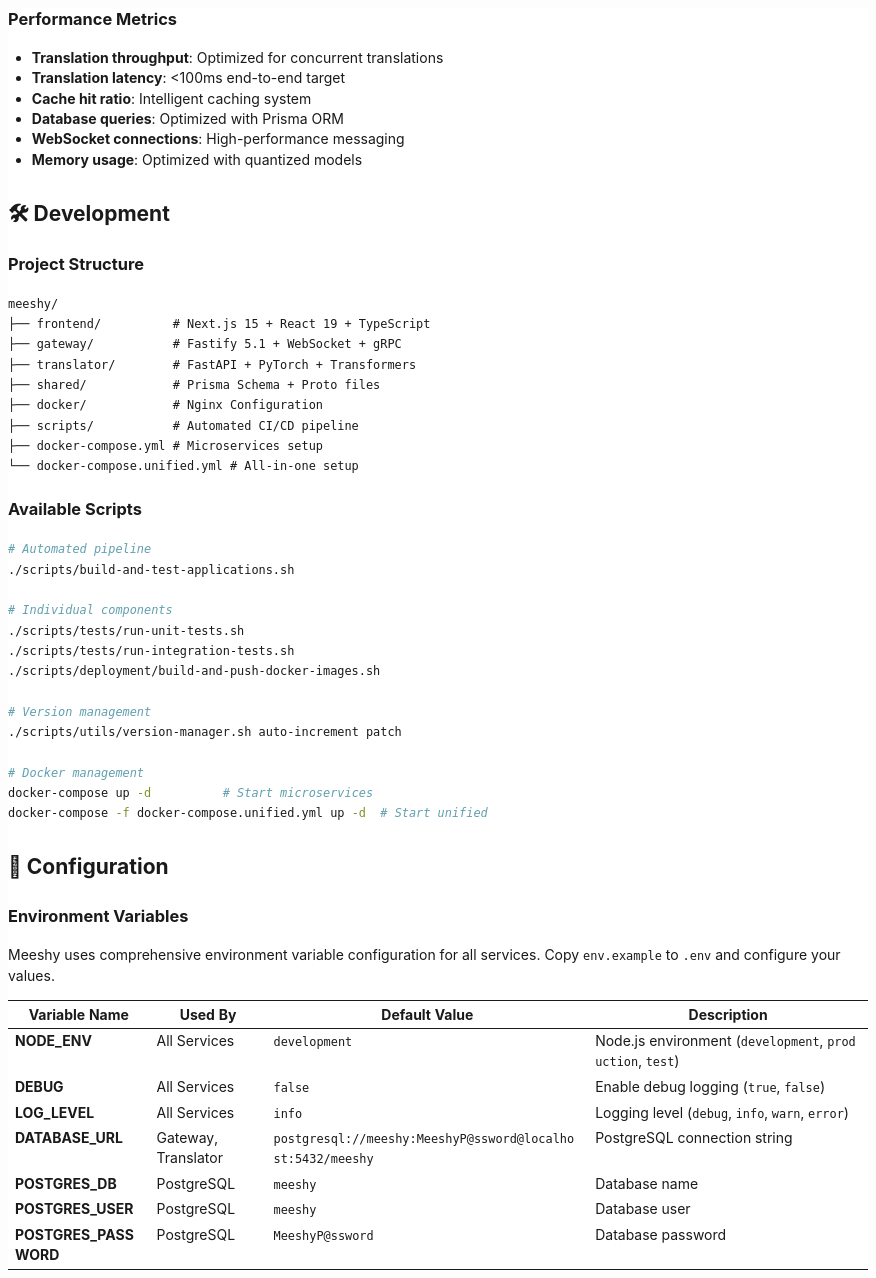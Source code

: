 ### Performance Metrics
- **Translation throughput**: Optimized for concurrent translations
- **Translation latency**: <100ms end-to-end target
- **Cache hit ratio**: Intelligent caching system
- **Database queries**: Optimized with Prisma ORM
- **WebSocket connections**: High-performance messaging
- **Memory usage**: Optimized with quantized models

## 🛠️ Development

### Project Structure
```
meeshy/
├── frontend/          # Next.js 15 + React 19 + TypeScript
├── gateway/           # Fastify 5.1 + WebSocket + gRPC
├── translator/        # FastAPI + PyTorch + Transformers
├── shared/            # Prisma Schema + Proto files
├── docker/            # Nginx Configuration
├── scripts/           # Automated CI/CD pipeline
├── docker-compose.yml # Microservices setup
└── docker-compose.unified.yml # All-in-one setup
```

### Available Scripts
```bash
# Automated pipeline
./scripts/build-and-test-applications.sh

# Individual components
./scripts/tests/run-unit-tests.sh
./scripts/tests/run-integration-tests.sh
./scripts/deployment/build-and-push-docker-images.sh

# Version management
./scripts/utils/version-manager.sh auto-increment patch

# Docker management
docker-compose up -d          # Start microservices
docker-compose -f docker-compose.unified.yml up -d  # Start unified
```

## 🔧 Configuration

### Environment Variables

Meeshy uses comprehensive environment variable configuration for all services. Copy `env.example` to `.env` and configure your values.

| Variable Name | Used By | Default Value | Description |
|---------------|---------|---------------|-------------|
| **NODE_ENV** | All Services | `development` | Node.js environment (`development`, `production`, `test`) |
| **DEBUG** | All Services | `false` | Enable debug logging (`true`, `false`) |
| **LOG_LEVEL** | All Services | `info` | Logging level (`debug`, `info`, `warn`, `error`) |
| **DATABASE_URL** | Gateway, Translator | `postgresql://meeshy:MeeshyP@ssword@localhost:5432/meeshy` | PostgreSQL connection string |
| **POSTGRES_DB** | PostgreSQL | `meeshy` | Database name |
| **POSTGRES_USER** | PostgreSQL | `meeshy` | Database user |
| **POSTGRES_PASSWORD** | PostgreSQL | `MeeshyP@ssword` | Database password |